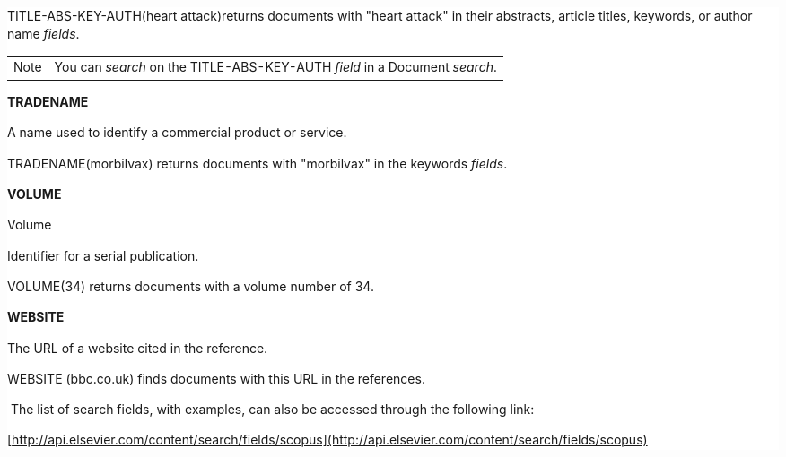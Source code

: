 TITLE-ABS-KEY-AUTH(heart attack)returns documents with "heart attack" in their abstracts, article titles, keywords, or author name _fields_.

|     |     |
| --- | --- |
| Note | You can _search_ on the TITLE-ABS-KEY-AUTH _field_ in a Document _search_. |

**TRADENAME**

A name used to identify a commercial product or service.

TRADENAME(morbilvax) returns documents with "morbilvax" in the keywords _fields_.

**VOLUME**

Volume

Identifier for a serial publication.

VOLUME(34) returns documents with a volume number of 34.

**WEBSITE**

The URL of a website cited in the reference.

WEBSITE (bbc.co.uk) finds documents with this URL in the references.

 The list of search fields, with examples, can also be accessed through the following link:

[http://api.elsevier.com/content/search/fields/scopus](http://api.elsevier.com/content/search/fields/scopus)